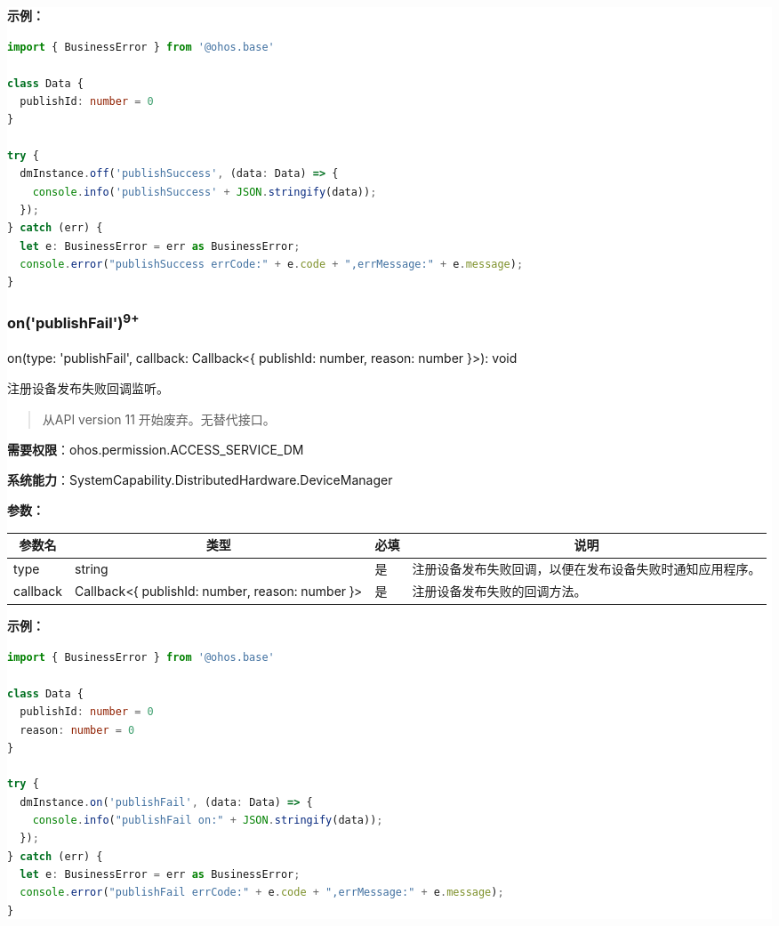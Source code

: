 **示例：**

  ```ts
  import { BusinessError } from '@ohos.base'

  class Data {
    publishId: number = 0
  }

  try {
    dmInstance.off('publishSuccess', (data: Data) => {
      console.info('publishSuccess' + JSON.stringify(data));
    });
  } catch (err) {
    let e: BusinessError = err as BusinessError;
    console.error("publishSuccess errCode:" + e.code + ",errMessage:" + e.message);
  }
  ```

### on('publishFail')<sup>9+</sup>

on(type: 'publishFail', callback: Callback&lt;{ publishId: number, reason: number }&gt;): void

注册设备发布失败回调监听。

> 从API version 11 开始废弃。无替代接口。

**需要权限**：ohos.permission.ACCESS_SERVICE_DM

**系统能力**：SystemCapability.DistributedHardware.DeviceManager

**参数：**

  | 参数名     | 类型                                              | 必填 | 说明                             |
  | -------- | ----------------------------------------------------- | ---- | ------------------------------ |
  | type     | string                                                | 是   | 注册设备发布失败回调，以便在发布设备失败时通知应用程序。 |
  | callback | Callback&lt;{&nbsp;publishId:&nbsp;number,&nbsp;reason:&nbsp;number&nbsp;}&gt; | 是   | 注册设备发布失败的回调方法。                 |

**示例：**

  ```ts
  import { BusinessError } from '@ohos.base'

  class Data {
    publishId: number = 0
    reason: number = 0
  }

  try {
    dmInstance.on('publishFail', (data: Data) => {
      console.info("publishFail on:" + JSON.stringify(data));
    });
  } catch (err) {
    let e: BusinessError = err as BusinessError;
    console.error("publishFail errCode:" + e.code + ",errMessage:" + e.message);
  }
  ```
